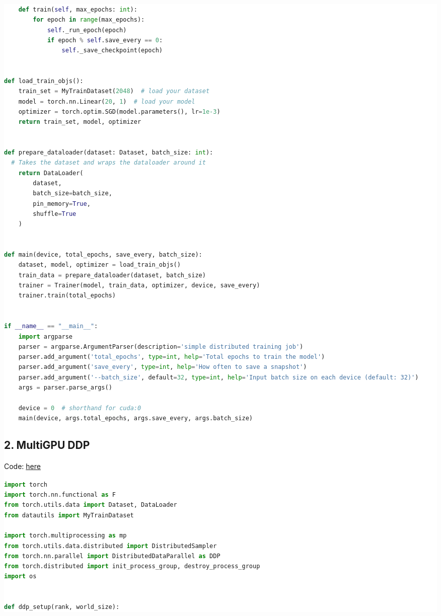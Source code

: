 ```python
    def train(self, max_epochs: int):
        for epoch in range(max_epochs):
            self._run_epoch(epoch)
            if epoch % self.save_every == 0:
                self._save_checkpoint(epoch)


def load_train_objs():
    train_set = MyTrainDataset(2048)  # load your dataset
    model = torch.nn.Linear(20, 1)  # load your model
    optimizer = torch.optim.SGD(model.parameters(), lr=1e-3)
    return train_set, model, optimizer


def prepare_dataloader(dataset: Dataset, batch_size: int):
  # Takes the dataset and wraps the dataloader around it
    return DataLoader(
        dataset,
        batch_size=batch_size,
        pin_memory=True,
        shuffle=True
    )


def main(device, total_epochs, save_every, batch_size):
    dataset, model, optimizer = load_train_objs()
    train_data = prepare_dataloader(dataset, batch_size)
    trainer = Trainer(model, train_data, optimizer, device, save_every)
    trainer.train(total_epochs)


if __name__ == "__main__":
    import argparse
    parser = argparse.ArgumentParser(description='simple distributed training job')
    parser.add_argument('total_epochs', type=int, help='Total epochs to train the model')
    parser.add_argument('save_every', type=int, help='How often to save a snapshot')
    parser.add_argument('--batch_size', default=32, type=int, help='Input batch size on each device (default: 32)')
    args = parser.parse_args()
    
    device = 0  # shorthand for cuda:0
    main(device, args.total_epochs, args.save_every, args.batch_size)
```

## 2. MultiGPU DDP

Code: [here](https://github.com/pytorch/examples/blob/main/distributed/ddp-tutorial-series/multigpu.py)

```python
import torch
import torch.nn.functional as F
from torch.utils.data import Dataset, DataLoader
from datautils import MyTrainDataset

import torch.multiprocessing as mp
from torch.utils.data.distributed import DistributedSampler
from torch.nn.parallel import DistributedDataParallel as DDP
from torch.distributed import init_process_group, destroy_process_group
import os


def ddp_setup(rank, world_size):
```